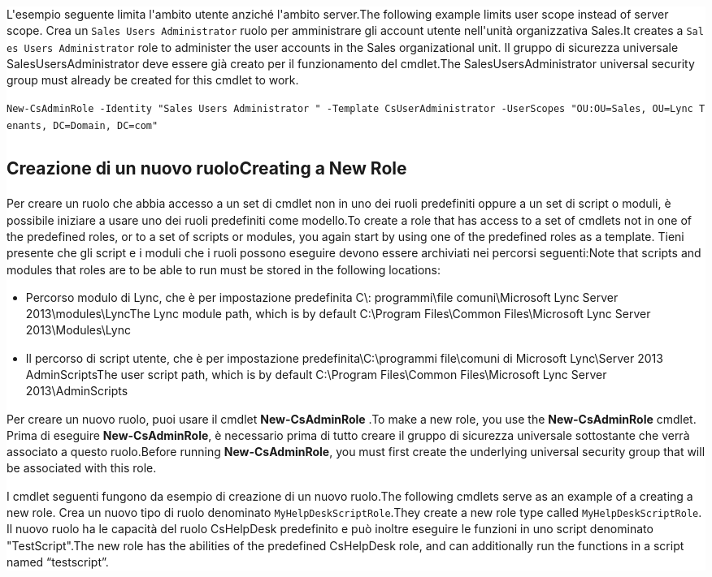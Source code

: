 <span data-ttu-id="ad0f6-189">L'esempio seguente limita l'ambito utente anziché l'ambito server.</span><span class="sxs-lookup"><span data-stu-id="ad0f6-189">The following example limits user scope instead of server scope.</span></span> <span data-ttu-id="ad0f6-190">Crea un `Sales Users Administrator` ruolo per amministrare gli account utente nell'unità organizzativa Sales.</span><span class="sxs-lookup"><span data-stu-id="ad0f6-190">It creates a `Sales Users Administrator` role to administer the user accounts in the Sales organizational unit.</span></span> <span data-ttu-id="ad0f6-191">Il gruppo di sicurezza universale SalesUsersAdministrator deve essere già creato per il funzionamento del cmdlet.</span><span class="sxs-lookup"><span data-stu-id="ad0f6-191">The SalesUsersAdministrator universal security group must already be created for this cmdlet to work.</span></span>

    New-CsAdminRole -Identity "Sales Users Administrator " -Template CsUserAdministrator -UserScopes "OU:OU=Sales, OU=Lync Tenants, DC=Domain, DC=com"

</div>

<div>

## <a name="creating-a-new-role"></a><span data-ttu-id="ad0f6-192">Creazione di un nuovo ruolo</span><span class="sxs-lookup"><span data-stu-id="ad0f6-192">Creating a New Role</span></span>

<span data-ttu-id="ad0f6-193">Per creare un ruolo che abbia accesso a un set di cmdlet non in uno dei ruoli predefiniti oppure a un set di script o moduli, è possibile iniziare a usare uno dei ruoli predefiniti come modello.</span><span class="sxs-lookup"><span data-stu-id="ad0f6-193">To create a role that has access to a set of cmdlets not in one of the predefined roles, or to a set of scripts or modules, you again start by using one of the predefined roles as a template.</span></span> <span data-ttu-id="ad0f6-194">Tieni presente che gli script e i moduli che i ruoli possono eseguire devono essere archiviati nei percorsi seguenti:</span><span class="sxs-lookup"><span data-stu-id="ad0f6-194">Note that scripts and modules that roles are to be able to run must be stored in the following locations:</span></span>

  - <span data-ttu-id="ad0f6-195">Percorso modulo di Lync, che è per impostazione predefinita C\\: programmi\\file comuni\\Microsoft Lync Server 2013\\modules\\Lync</span><span class="sxs-lookup"><span data-stu-id="ad0f6-195">The Lync module path, which is by default C:\\Program Files\\Common Files\\Microsoft Lync Server 2013\\Modules\\Lync</span></span>

  - <span data-ttu-id="ad0f6-196">Il percorso di script utente, che è per impostazione predefinita\\C:\\programmi file\\comuni di Microsoft Lync\\Server 2013 AdminScripts</span><span class="sxs-lookup"><span data-stu-id="ad0f6-196">The user script path, which is by default C:\\Program Files\\Common Files\\Microsoft Lync Server 2013\\AdminScripts</span></span>

<span data-ttu-id="ad0f6-197">Per creare un nuovo ruolo, puoi usare il cmdlet **New-CsAdminRole** .</span><span class="sxs-lookup"><span data-stu-id="ad0f6-197">To make a new role, you use the **New-CsAdminRole** cmdlet.</span></span> <span data-ttu-id="ad0f6-198">Prima di eseguire **New-CsAdminRole**, è necessario prima di tutto creare il gruppo di sicurezza universale sottostante che verrà associato a questo ruolo.</span><span class="sxs-lookup"><span data-stu-id="ad0f6-198">Before running **New-CsAdminRole**, you must first create the underlying universal security group that will be associated with this role.</span></span>

<span data-ttu-id="ad0f6-199">I cmdlet seguenti fungono da esempio di creazione di un nuovo ruolo.</span><span class="sxs-lookup"><span data-stu-id="ad0f6-199">The following cmdlets serve as an example of a creating a new role.</span></span> <span data-ttu-id="ad0f6-200">Crea un nuovo tipo di ruolo denominato `MyHelpDeskScriptRole`.</span><span class="sxs-lookup"><span data-stu-id="ad0f6-200">They create a new role type called `MyHelpDeskScriptRole`.</span></span> <span data-ttu-id="ad0f6-201">Il nuovo ruolo ha le capacità del ruolo CsHelpDesk predefinito e può inoltre eseguire le funzioni in uno script denominato "TestScript".</span><span class="sxs-lookup"><span data-stu-id="ad0f6-201">The new role has the abilities of the predefined CsHelpDesk role, and can additionally run the functions in a script named “testscript”.</span></span>
